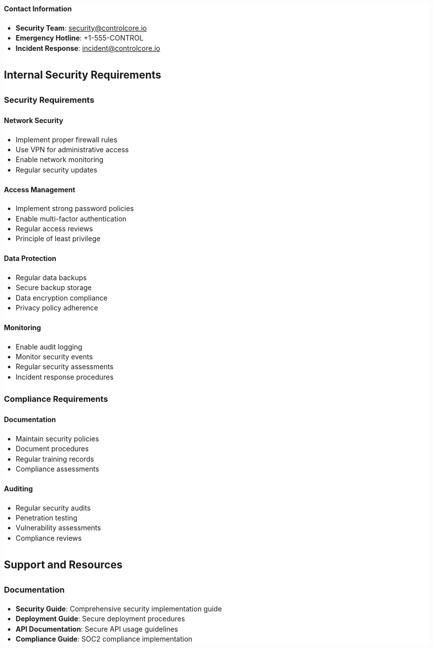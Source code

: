 #### Contact Information
- **Security Team**: security@controlcore.io
- **Emergency Hotline**: +1-555-CONTROL
- **Incident Response**: incident@controlcore.io

## Internal Security Requirements

### Security Requirements

#### Network Security
- Implement proper firewall rules
- Use VPN for administrative access
- Enable network monitoring
- Regular security updates

#### Access Management
- Implement strong password policies
- Enable multi-factor authentication
- Regular access reviews
- Principle of least privilege

#### Data Protection
- Regular data backups
- Secure backup storage
- Data encryption compliance
- Privacy policy adherence

#### Monitoring
- Enable audit logging
- Monitor security events
- Regular security assessments
- Incident response procedures

### Compliance Requirements

#### Documentation
- Maintain security policies
- Document procedures
- Regular training records
- Compliance assessments

#### Auditing
- Regular security audits
- Penetration testing
- Vulnerability assessments
- Compliance reviews

## Support and Resources

### Documentation
- **Security Guide**: Comprehensive security implementation guide
- **Deployment Guide**: Secure deployment procedures
- **API Documentation**: Secure API usage guidelines
- **Compliance Guide**: SOC2 compliance implementation
